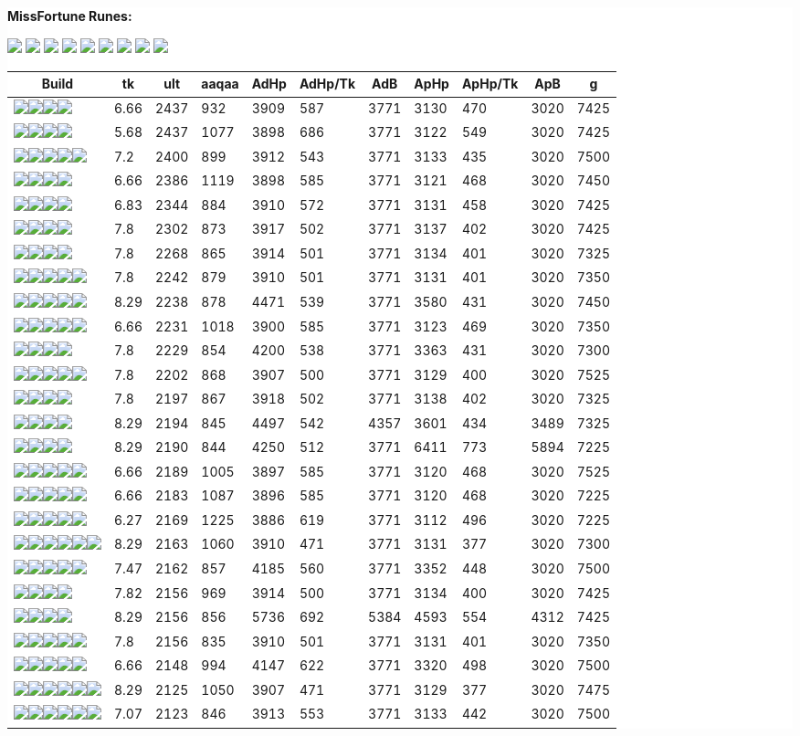 

**MissFortune Runes:**


![](/Styles/Precision/PressTheAttack/PressTheAttack.png)
![](/Styles/Precision/Overheal.png)
![](/Styles/Precision/LegendBloodline/LegendBloodline.png)
![](/Styles/Precision/CoupDeGrace/CoupDeGrace.png)
![](/Styles/Sorcery/AbsoluteFocus/AbsoluteFocus.png)
![](/Styles/Sorcery/GatheringStorm/GatheringStorm.png)
![](/StatMods/StatModsAdaptiveForceIcon.png)
![](/StatMods/StatModsAdaptiveForceIcon.png)
![](/StatMods/StatModsArmorIcon.png)





 Build |tk|ult|aaqaa|AdHp|AdHp/Tk|AdB|ApHp|ApHp/Tk|ApB|g
-|-|-|-|-|-|-|-|-|-|-
![](/item/3142.png)![](/item/6676.png)![](/item/1055.png)![](/item/1037.png)|6.66|2437|932|3909|587|3771|3130|470|3020|7425
![](/item/3142.png)![](/item/3033.png)![](/item/1055.png)![](/item/1037.png)|5.68|2437|1077|3898|686|3771|3122|549|3020|7425
![](/item/3142.png)![](/item/3179.png)![](/item/1055.png)![](/item/1038.png)![](/item/1036.png)|7.2|2400|899|3912|543|3771|3133|435|3020|7500
![](/item/3142.png)![](/item/6695.png)![](/item/1055.png)![](/item/1038.png)|6.66|2386|1119|3898|585|3771|3121|468|3020|7450
![](/item/3142.png)![](/item/6696.png)![](/item/1055.png)![](/item/1037.png)|6.83|2344|884|3910|572|3771|3131|458|3020|7425
![](/item/3142.png)![](/item/6693.png)![](/item/1055.png)![](/item/1037.png)|7.8|2302|873|3917|502|3771|3137|402|3020|7425
![](/item/3142.png)![](/item/3004.png)![](/item/1055.png)![](/item/1037.png)|7.8|2268|865|3914|501|3771|3134|401|3020|7325
![](/item/6676.png)![](/item/3179.png)![](/item/1001.png)![](/item/1055.png)![](/item/1038.png)|7.8|2242|879|3910|501|3771|3131|401|3020|7350
![](/item/3142.png)![](/item/3072.png)![](/item/1055.png)![](/item/1036.png)![](/item/1036.png)|8.29|2238|878|4471|539|3771|3580|431|3020|7450
![](/item/3179.png)![](/item/3033.png)![](/item/1001.png)![](/item/1055.png)![](/item/1038.png)|6.66|2231|1018|3900|585|3771|3123|469|3020|7350
![](/item/3142.png)![](/item/3074.png)![](/item/1055.png)![](/item/1036.png)|7.8|2229|854|4200|538|3771|3363|431|3020|7300
![](/item/6676.png)![](/item/3004.png)![](/item/1001.png)![](/item/1055.png)![](/item/1037.png)|7.8|2202|868|3907|500|3771|3129|400|3020|7525
![](/item/3142.png)![](/item/3508.png)![](/item/1055.png)![](/item/1037.png)|7.8|2197|867|3918|502|3771|3138|402|3020|7325
![](/item/3142.png)![](/item/3814.png)![](/item/1055.png)![](/item/1037.png)|8.29|2194|845|4497|542|4357|3601|434|3489|7325
![](/item/3142.png)![](/item/3156.png)![](/item/1055.png)![](/item/1037.png)|8.29|2190|844|4250|512|3771|6411|773|5894|7225
![](/item/3004.png)![](/item/3033.png)![](/item/1001.png)![](/item/1055.png)![](/item/1037.png)|6.66|2189|1005|3897|585|3771|3120|468|3020|7525
![](/item/6676.png)![](/item/6695.png)![](/item/1001.png)![](/item/1055.png)![](/item/1037.png)|6.66|2183|1087|3896|585|3771|3120|468|3020|7225
![](/item/3033.png)![](/item/6695.png)![](/item/1001.png)![](/item/1055.png)![](/item/1037.png)|6.27|2169|1225|3886|619|3771|3112|496|3020|7225
![](/item/3179.png)![](/item/6695.png)![](/item/1001.png)![](/item/1055.png)![](/item/1038.png)![](/item/1036.png)|8.29|2163|1060|3910|471|3771|3131|377|3020|7300
![](/item/6676.png)![](/item/3074.png)![](/item/1001.png)![](/item/1055.png)![](/item/1036.png)|7.47|2162|857|4185|560|3771|3352|448|3020|7500
![](/item/3142.png)![](/item/3095.png)![](/item/1055.png)![](/item/1037.png)|7.82|2156|969|3914|500|3771|3134|400|3020|7425
![](/item/3142.png)![](/item/6673.png)![](/item/1055.png)![](/item/1037.png)|8.29|2156|856|5736|692|5384|4593|554|4312|7425
![](/item/3179.png)![](/item/6696.png)![](/item/1001.png)![](/item/1055.png)![](/item/1038.png)|7.8|2156|835|3910|501|3771|3131|401|3020|7350
![](/item/3074.png)![](/item/3033.png)![](/item/1001.png)![](/item/1055.png)![](/item/1036.png)|6.66|2148|994|4147|622|3771|3320|498|3020|7500
![](/item/3004.png)![](/item/6695.png)![](/item/1001.png)![](/item/1055.png)![](/item/1037.png)![](/item/1036.png)|8.29|2125|1050|3907|471|3771|3129|377|3020|7475
![](/item/6676.png)![](/item/3006.png)![](/item/1055.png)![](/item/1038.png)![](/item/1038.png)![](/item/1036.png)|7.07|2123|846|3913|553|3771|3133|442|3020|7500